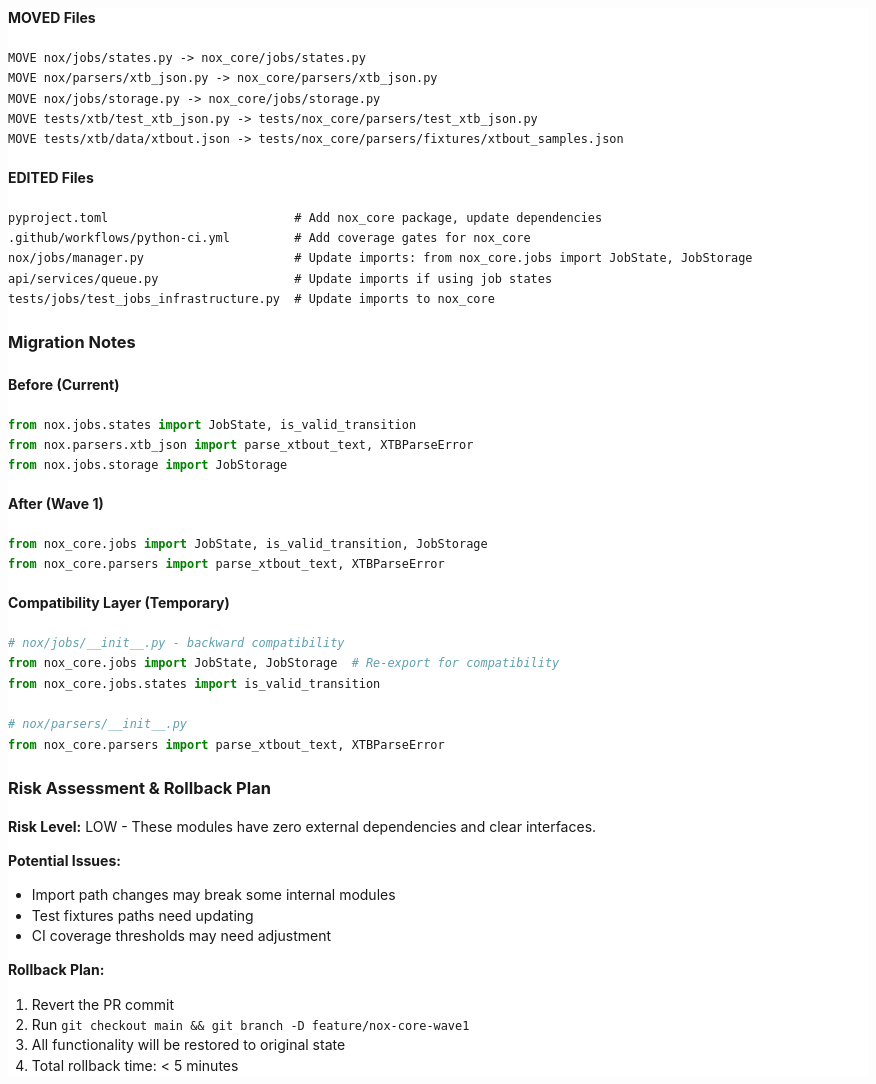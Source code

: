 #### MOVED Files
```
MOVE nox/jobs/states.py -> nox_core/jobs/states.py
MOVE nox/parsers/xtb_json.py -> nox_core/parsers/xtb_json.py  
MOVE nox/jobs/storage.py -> nox_core/jobs/storage.py
MOVE tests/xtb/test_xtb_json.py -> tests/nox_core/parsers/test_xtb_json.py
MOVE tests/xtb/data/xtbout.json -> tests/nox_core/parsers/fixtures/xtbout_samples.json
```

#### EDITED Files
```
pyproject.toml                          # Add nox_core package, update dependencies
.github/workflows/python-ci.yml         # Add coverage gates for nox_core
nox/jobs/manager.py                     # Update imports: from nox_core.jobs import JobState, JobStorage
api/services/queue.py                   # Update imports if using job states
tests/jobs/test_jobs_infrastructure.py  # Update imports to nox_core
```

### Migration Notes

#### Before (Current)
```python
from nox.jobs.states import JobState, is_valid_transition
from nox.parsers.xtb_json import parse_xtbout_text, XTBParseError
from nox.jobs.storage import JobStorage
```

#### After (Wave 1) 
```python
from nox_core.jobs import JobState, is_valid_transition, JobStorage
from nox_core.parsers import parse_xtbout_text, XTBParseError
```

#### Compatibility Layer (Temporary)
```python
# nox/jobs/__init__.py - backward compatibility
from nox_core.jobs import JobState, JobStorage  # Re-export for compatibility
from nox_core.jobs.states import is_valid_transition

# nox/parsers/__init__.py  
from nox_core.parsers import parse_xtbout_text, XTBParseError
```

### Risk Assessment & Rollback Plan

**Risk Level:** LOW - These modules have zero external dependencies and clear interfaces.

**Potential Issues:**
- Import path changes may break some internal modules
- Test fixtures paths need updating
- CI coverage thresholds may need adjustment

**Rollback Plan:**
1. Revert the PR commit
2. Run `git checkout main && git branch -D feature/nox-core-wave1`
3. All functionality will be restored to original state
4. Total rollback time: < 5 minutes
